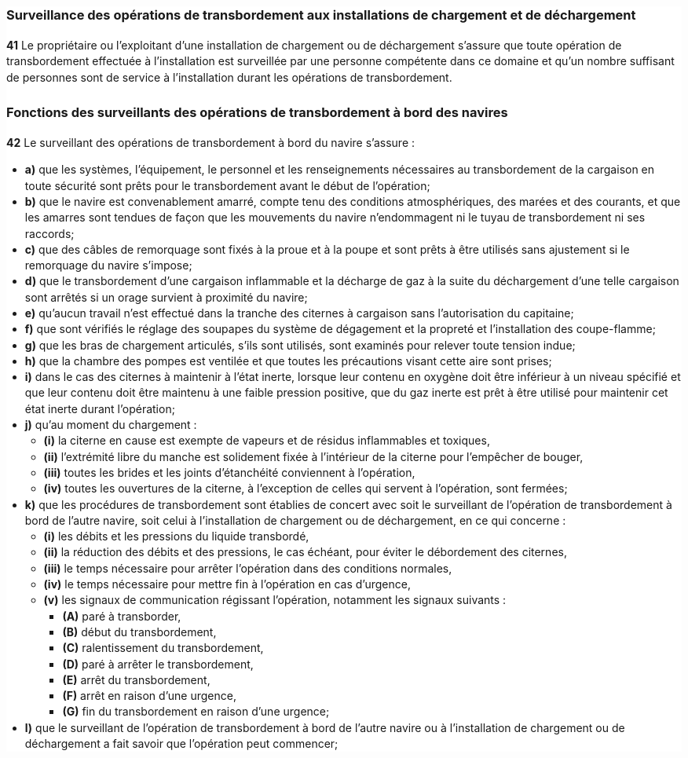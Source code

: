 


### Surveillance des opérations de transbordement aux installations de chargement et de déchargement


**41** Le propriétaire ou l’exploitant d’une installation de chargement ou de déchargement s’assure que toute opération de transbordement effectuée à l’installation est surveillée par une personne compétente dans ce domaine et qu’un nombre suffisant de personnes sont de service à l’installation durant les opérations de transbordement.




### Fonctions des surveillants des opérations de transbordement à bord des navires


**42** Le surveillant des opérations de transbordement à bord du navire s’assure :
- **a)** que les systèmes, l’équipement, le personnel et les renseignements nécessaires au transbordement de la cargaison en toute sécurité sont prêts pour le transbordement avant le début de l’opération;
- **b)** que le navire est convenablement amarré, compte tenu des conditions atmosphériques, des marées et des courants, et que les amarres sont tendues de façon que les mouvements du navire n’endommagent ni le tuyau de transbordement ni ses raccords;
- **c)** que des câbles de remorquage sont fixés à la proue et à la poupe et sont prêts à être utilisés sans ajustement si le remorquage du navire s’impose;
- **d)** que le transbordement d’une cargaison inflammable et la décharge de gaz à la suite du déchargement d’une telle cargaison sont arrêtés si un orage survient à proximité du navire;
- **e)** qu’aucun travail n’est effectué dans la tranche des citernes à cargaison sans l’autorisation du capitaine;
- **f)** que sont vérifiés le réglage des soupapes du système de dégagement et la propreté et l’installation des coupe-flamme;
- **g)** que les bras de chargement articulés, s’ils sont utilisés, sont examinés pour relever toute tension indue;
- **h)** que la chambre des pompes est ventilée et que toutes les précautions visant cette aire sont prises;
- **i)** dans le cas des citernes à maintenir à l’état inerte, lorsque leur contenu en oxygène doit être inférieur à un niveau spécifié et que leur contenu doit être maintenu à une faible pression positive, que du gaz inerte est prêt à être utilisé pour maintenir cet état inerte durant l’opération;
- **j)** qu’au moment du chargement :
	- **(i)** la citerne en cause est exempte de vapeurs et de résidus inflammables et toxiques,
	- **(ii)** l’extrémité libre du manche est solidement fixée à l’intérieur de la citerne pour l’empêcher de bouger,
	- **(iii)** toutes les brides et les joints d’étanchéité conviennent à l’opération,
	- **(iv)** toutes les ouvertures de la citerne, à l’exception de celles qui servent à l’opération, sont fermées;
- **k)** que les procédures de transbordement sont établies de concert avec soit le surveillant de l’opération de transbordement à bord de l’autre navire, soit celui à l’installation de chargement ou de déchargement, en ce qui concerne :
	- **(i)** les débits et les pressions du liquide transbordé,
	- **(ii)** la réduction des débits et des pressions, le cas échéant, pour éviter le débordement des citernes,
	- **(iii)** le temps nécessaire pour arrêter l’opération dans des conditions normales,
	- **(iv)** le temps nécessaire pour mettre fin à l’opération en cas d’urgence,
	- **(v)** les signaux de communication régissant l’opération, notamment les signaux suivants :
		- **(A)** paré à transborder,
		- **(B)** début du transbordement,
		- **(C)** ralentissement du transbordement,
		- **(D)** paré à arrêter le transbordement,
		- **(E)** arrêt du transbordement,
		- **(F)** arrêt en raison d’une urgence,
		- **(G)** fin du transbordement en raison d’une urgence;
- **l)** que le surveillant de l’opération de transbordement à bord de l’autre navire ou à l’installation de chargement ou de déchargement a fait savoir que l’opération peut commencer;
